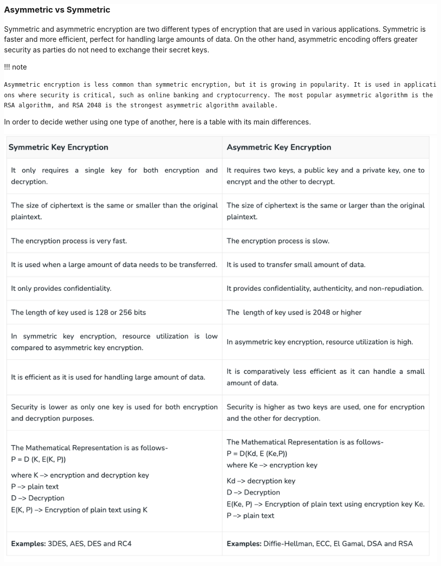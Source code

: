 ### Asymmetric vs Symmetric

Symmetric and asymmetric encryption are two different types of encryption that are used in various applications. Symmetric is faster and more efficient, perfect for handling large amounts of data. On the other hand, asymmetric encoding offers greater security as parties do not need to exchange their secret keys.

!!! note

    Asymmetric encryption is less common than symmetric encryption, but it is growing in popularity. It is used in applications where security is critical, such as online banking and cryptocurrency. The most popular asymmetric algorithm is the RSA algorithm, and RSA 2048 is the strongest asymmetric algorithm available.

In order to decide wether using one type of another, here is a table with its main differences.

![asymmetric-encryption](../assets/asymmetric-vs-symmetric.png)
